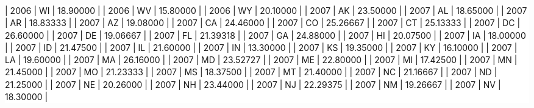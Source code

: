 | 2006 |   WI   |  18.90000   |
| 2006 |   WV   |  15.80000   |
| 2006 |   WY   |  20.10000   |
| 2007 |   AK   |  23.50000   |
| 2007 |   AL   |  18.65000   |
| 2007 |   AR   |  18.83333   |
| 2007 |   AZ   |  19.08000   |
| 2007 |   CA   |  24.46000   |
| 2007 |   CO   |  25.26667   |
| 2007 |   CT   |  25.13333   |
| 2007 |   DC   |  26.60000   |
| 2007 |   DE   |  19.06667   |
| 2007 |   FL   |  21.39318   |
| 2007 |   GA   |  24.88000   |
| 2007 |   HI   |  20.07500   |
| 2007 |   IA   |  18.00000   |
| 2007 |   ID   |  21.47500   |
| 2007 |   IL   |  21.60000   |
| 2007 |   IN   |  13.30000   |
| 2007 |   KS   |  19.35000   |
| 2007 |   KY   |  16.10000   |
| 2007 |   LA   |  19.60000   |
| 2007 |   MA   |  26.16000   |
| 2007 |   MD   |  23.52727   |
| 2007 |   ME   |  22.80000   |
| 2007 |   MI   |  17.42500   |
| 2007 |   MN   |  21.45000   |
| 2007 |   MO   |  21.23333   |
| 2007 |   MS   |  18.37500   |
| 2007 |   MT   |  21.40000   |
| 2007 |   NC   |  21.16667   |
| 2007 |   ND   |  21.25000   |
| 2007 |   NE   |  20.26000   |
| 2007 |   NH   |  23.44000   |
| 2007 |   NJ   |  22.29375   |
| 2007 |   NM   |  19.26667   |
| 2007 |   NV   |  18.30000   |